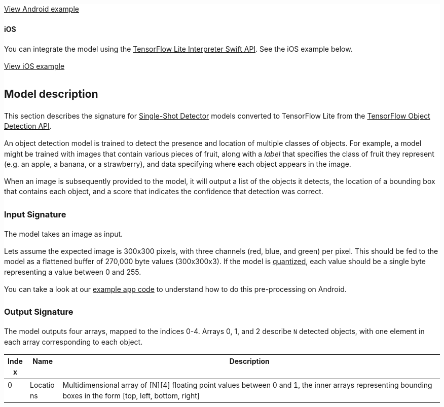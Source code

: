 <a class="button button-primary" href="https://github.com/tensorflow/examples/tree/master/lite/examples/object_detection/android">View
Android example</a>

#### iOS

You can integrate the model using the
[TensorFlow Lite Interpreter Swift API](../../guide/inference#load_and_run_a_model_in_swift).
See the iOS example below.

<a class="button button-primary" href="https://github.com/tensorflow/examples/tree/master/lite/examples/object_detection/ios">View
iOS example</a>

## Model description

This section describes the signature for
[Single-Shot Detector](https://arxiv.org/abs/1512.02325) models converted to
TensorFlow Lite from the
[TensorFlow Object Detection API](https://github.com/tensorflow/models/blob/master/research/object_detection/).

An object detection model is trained to detect the presence and location of
multiple classes of objects. For example, a model might be trained with images
that contain various pieces of fruit, along with a _label_ that specifies the
class of fruit they represent (e.g. an apple, a banana, or a strawberry), and
data specifying where each object appears in the image.

When an image is subsequently provided to the model, it will output a list of
the objects it detects, the location of a bounding box that contains each
object, and a score that indicates the confidence that detection was correct.

### Input Signature

The model takes an image as input.

Lets assume the expected image is 300x300 pixels, with three channels (red,
blue, and green) per pixel. This should be fed to the model as a flattened
buffer of 270,000 byte values (300x300x3). If the model is
<a href="../../performance/post_training_quantization.md">quantized</a>, each
value should be a single byte representing a value between 0 and 255.

You can take a look at our
[example app code](https://github.com/tensorflow/examples/tree/master/lite/examples/object_detection/android)
to understand how to do this pre-processing on Android.

### Output Signature

The model outputs four arrays, mapped to the indices 0-4. Arrays 0, 1, and 2
describe `N` detected objects, with one element in each array corresponding to
each object.

<table>
  <thead>
    <tr>
      <th>Index</th>
      <th>Name</th>
      <th>Description</th>
    </tr>
  </thead>
  <tbody>
    <tr>
      <td>0</td>
      <td>Locations</td>
      <td>Multidimensional array of [N][4] floating point values between 0 and 1, the inner arrays representing bounding boxes in the form [top, left, bottom, right]</td>